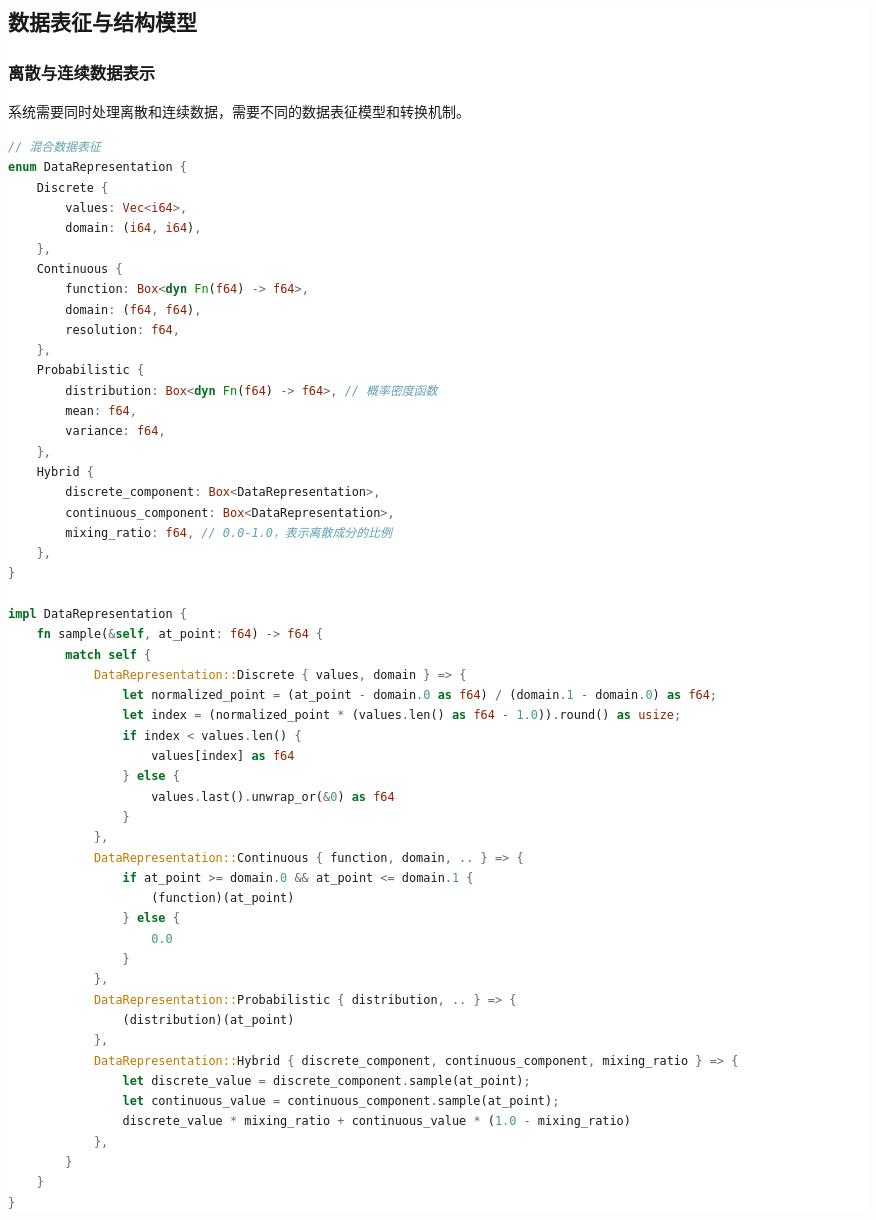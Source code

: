 ## 数据表征与结构模型

### 离散与连续数据表示

系统需要同时处理离散和连续数据，需要不同的数据表征模型和转换机制。

```rust
// 混合数据表征
enum DataRepresentation {
    Discrete {
        values: Vec<i64>,
        domain: (i64, i64),
    },
    Continuous {
        function: Box<dyn Fn(f64) -> f64>,
        domain: (f64, f64),
        resolution: f64,
    },
    Probabilistic {
        distribution: Box<dyn Fn(f64) -> f64>, // 概率密度函数
        mean: f64,
        variance: f64,
    },
    Hybrid {
        discrete_component: Box<DataRepresentation>,
        continuous_component: Box<DataRepresentation>,
        mixing_ratio: f64, // 0.0-1.0，表示离散成分的比例
    },
}

impl DataRepresentation {
    fn sample(&self, at_point: f64) -> f64 {
        match self {
            DataRepresentation::Discrete { values, domain } => {
                let normalized_point = (at_point - domain.0 as f64) / (domain.1 - domain.0) as f64;
                let index = (normalized_point * (values.len() as f64 - 1.0)).round() as usize;
                if index < values.len() {
                    values[index] as f64
                } else {
                    values.last().unwrap_or(&0) as f64
                }
            },
            DataRepresentation::Continuous { function, domain, .. } => {
                if at_point >= domain.0 && at_point <= domain.1 {
                    (function)(at_point)
                } else {
                    0.0
                }
            },
            DataRepresentation::Probabilistic { distribution, .. } => {
                (distribution)(at_point)
            },
            DataRepresentation::Hybrid { discrete_component, continuous_component, mixing_ratio } => {
                let discrete_value = discrete_component.sample(at_point);
                let continuous_value = continuous_component.sample(at_point);
                discrete_value * mixing_ratio + continuous_value * (1.0 - mixing_ratio)
            },
        }
    }
}
```
